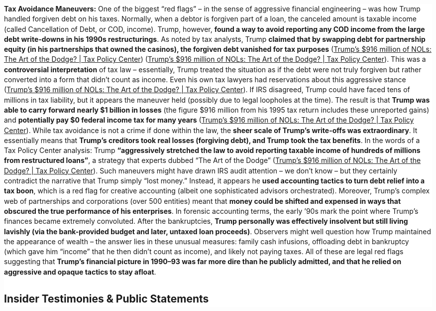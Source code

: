 **Tax Avoidance Maneuvers:** One of the biggest “red flags” – in the sense of aggressive financial engineering – was how Trump handled forgiven debt on his taxes. Normally, when a debtor is forgiven part of a loan, the canceled amount is taxable income (called Cancellation of Debt, or COD, income). Trump, however, **found a way to avoid reporting any COD income from the large debt write-downs in his 1990s restructurings**. As noted by tax analysts, Trump **claimed that by swapping debt for partnership equity (in his partnerships that owned the casinos), the forgiven debt vanished for tax purposes** ([Trump’s $916 million of NOLs: The Art of the Dodge? | Tax Policy Center](https://taxpolicycenter.org/taxvox/trumps-916-million-nols-art-dodge#:~:text=In%20the%20early%201990s%2C%20Trump,IRS%20ever%20challenged%20his%20position)) ([Trump’s $916 million of NOLs: The Art of the Dodge? | Tax Policy Center](https://taxpolicycenter.org/taxvox/trumps-916-million-nols-art-dodge#:~:text=Under%20the%20old%20law%2C%20some,debt)). This was a **controversial interpretation** of tax law – essentially, Trump treated the situation as if the debt were not truly forgiven but rather converted into a form that didn’t count as income. Even his own tax lawyers had reservations about this aggressive stance ([Trump’s $916 million of NOLs: The Art of the Dodge? | Tax Policy Center](https://taxpolicycenter.org/taxvox/trumps-916-million-nols-art-dodge#:~:text=In%20the%20early%201990s%2C%20Trump,IRS%20ever%20challenged%20his%20position)). If IRS disagreed, Trump could have faced tens of millions in tax liability, but it appears the maneuver held (possibly due to legal loopholes at the time). The result is that **Trump was able to carry forward nearly $1 billion in losses** (the figure $916 million from his 1995 tax return includes these unreported gains) and **potentially pay $0 federal income tax for many years** ([Trump’s $916 million of NOLs: The Art of the Dodge? | Tax Policy Center](https://taxpolicycenter.org/taxvox/trumps-916-million-nols-art-dodge#:~:text=casinos,taxes%20for%20nearly%20two%20decades)). While tax avoidance is not a crime if done within the law, the **sheer scale of Trump’s write-offs was extraordinary**. It essentially means that **Trump’s creditors took real losses (forgiving debt), and Trump took the tax benefits**. In the words of a Tax Policy Center analysis: Trump **“aggressively stretched the law to avoid reporting taxable income of hundreds of millions from restructured loans”**, a strategy that experts dubbed “The Art of the Dodge” ([Trump’s $916 million of NOLs: The Art of the Dodge? | Tax Policy Center](https://taxpolicycenter.org/taxvox/trumps-916-million-nols-art-dodge#:~:text=We%20have%20no%20evidence%20that,his%20%24916%20million%20of%20NOLs)). Such maneuvers might have drawn IRS audit attention – we don’t know – but they certainly contradict the narrative that Trump simply “lost money.” Instead, it appears he **used accounting tactics to turn debt relief into a tax boon**, which is a red flag for creative accounting (albeit one sophisticated advisors orchestrated). Moreover, Trump’s complex web of partnerships and corporations (over 500 entities) meant that **money could be shifted and expensed in ways that obscured the true performance of his enterprises**. In forensic accounting terms, the early ’90s mark the point where Trump’s finances became extremely convoluted. After the bankruptcies, **Trump personally was effectively insolvent but still living lavishly (via the bank-provided budget and later, untaxed loan proceeds)**. Observers might well question how Trump maintained the appearance of wealth – the answer lies in these unusual measures: family cash infusions, offloading debt in bankruptcy (which gave him “income” that he then didn’t count as income), and likely not paying taxes. All of these are legal red flags suggesting that **Trump’s financial picture in 1990–93 was far more dire than he publicly admitted, and that he relied on aggressive and opaque tactics to stay afloat**.

## Insider Testimonies & Public Statements
